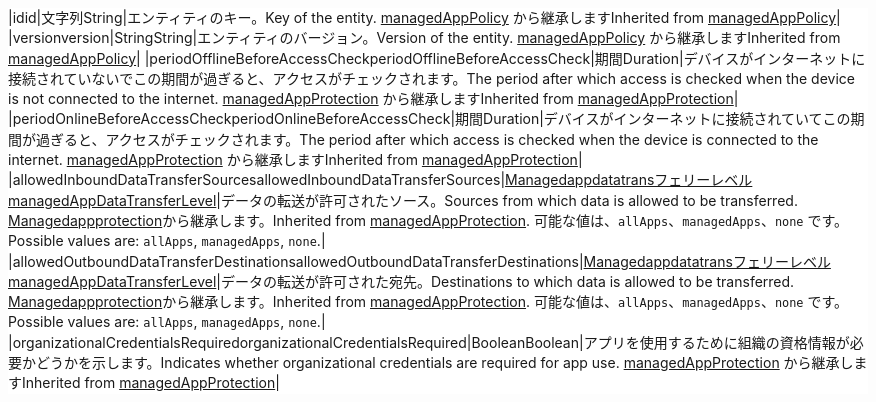 |<span data-ttu-id="6877d-152">id</span><span class="sxs-lookup"><span data-stu-id="6877d-152">id</span></span>|<span data-ttu-id="6877d-153">文字列</span><span class="sxs-lookup"><span data-stu-id="6877d-153">String</span></span>|<span data-ttu-id="6877d-154">エンティティのキー。</span><span class="sxs-lookup"><span data-stu-id="6877d-154">Key of the entity.</span></span> <span data-ttu-id="6877d-155">[managedAppPolicy](../resources/intune-mam-managedapppolicy.md) から継承します</span><span class="sxs-lookup"><span data-stu-id="6877d-155">Inherited from [managedAppPolicy](../resources/intune-mam-managedapppolicy.md)</span></span>|
|<span data-ttu-id="6877d-156">version</span><span class="sxs-lookup"><span data-stu-id="6877d-156">version</span></span>|<span data-ttu-id="6877d-157">String</span><span class="sxs-lookup"><span data-stu-id="6877d-157">String</span></span>|<span data-ttu-id="6877d-158">エンティティのバージョン。</span><span class="sxs-lookup"><span data-stu-id="6877d-158">Version of the entity.</span></span> <span data-ttu-id="6877d-159">[managedAppPolicy](../resources/intune-mam-managedapppolicy.md) から継承します</span><span class="sxs-lookup"><span data-stu-id="6877d-159">Inherited from [managedAppPolicy](../resources/intune-mam-managedapppolicy.md)</span></span>|
|<span data-ttu-id="6877d-160">periodOfflineBeforeAccessCheck</span><span class="sxs-lookup"><span data-stu-id="6877d-160">periodOfflineBeforeAccessCheck</span></span>|<span data-ttu-id="6877d-161">期間</span><span class="sxs-lookup"><span data-stu-id="6877d-161">Duration</span></span>|<span data-ttu-id="6877d-162">デバイスがインターネットに接続されていないでこの期間が過ぎると、アクセスがチェックされます。</span><span class="sxs-lookup"><span data-stu-id="6877d-162">The period after which access is checked when the device is not connected to the internet.</span></span> <span data-ttu-id="6877d-163">[managedAppProtection](../resources/intune-mam-managedappprotection.md) から継承します</span><span class="sxs-lookup"><span data-stu-id="6877d-163">Inherited from [managedAppProtection](../resources/intune-mam-managedappprotection.md)</span></span>|
|<span data-ttu-id="6877d-164">periodOnlineBeforeAccessCheck</span><span class="sxs-lookup"><span data-stu-id="6877d-164">periodOnlineBeforeAccessCheck</span></span>|<span data-ttu-id="6877d-165">期間</span><span class="sxs-lookup"><span data-stu-id="6877d-165">Duration</span></span>|<span data-ttu-id="6877d-166">デバイスがインターネットに接続されていてこの期間が過ぎると、アクセスがチェックされます。</span><span class="sxs-lookup"><span data-stu-id="6877d-166">The period after which access is checked when the device is connected to the internet.</span></span> <span data-ttu-id="6877d-167">[managedAppProtection](../resources/intune-mam-managedappprotection.md) から継承します</span><span class="sxs-lookup"><span data-stu-id="6877d-167">Inherited from [managedAppProtection](../resources/intune-mam-managedappprotection.md)</span></span>|
|<span data-ttu-id="6877d-168">allowedInboundDataTransferSources</span><span class="sxs-lookup"><span data-stu-id="6877d-168">allowedInboundDataTransferSources</span></span>|[<span data-ttu-id="6877d-169">Managedappdatatransフェリーレベル</span><span class="sxs-lookup"><span data-stu-id="6877d-169">managedAppDataTransferLevel</span></span>](../resources/intune-mam-managedappdatatransferlevel.md)|<span data-ttu-id="6877d-170">データの転送が許可されたソース。</span><span class="sxs-lookup"><span data-stu-id="6877d-170">Sources from which data is allowed to be transferred.</span></span> <span data-ttu-id="6877d-171">[Managedappprotection](../resources/intune-mam-managedappprotection.md)から継承します。</span><span class="sxs-lookup"><span data-stu-id="6877d-171">Inherited from [managedAppProtection](../resources/intune-mam-managedappprotection.md).</span></span> <span data-ttu-id="6877d-172">可能な値は、`allApps`、`managedApps`、`none` です。</span><span class="sxs-lookup"><span data-stu-id="6877d-172">Possible values are: `allApps`, `managedApps`, `none`.</span></span>|
|<span data-ttu-id="6877d-173">allowedOutboundDataTransferDestinations</span><span class="sxs-lookup"><span data-stu-id="6877d-173">allowedOutboundDataTransferDestinations</span></span>|[<span data-ttu-id="6877d-174">Managedappdatatransフェリーレベル</span><span class="sxs-lookup"><span data-stu-id="6877d-174">managedAppDataTransferLevel</span></span>](../resources/intune-mam-managedappdatatransferlevel.md)|<span data-ttu-id="6877d-175">データの転送が許可された宛先。</span><span class="sxs-lookup"><span data-stu-id="6877d-175">Destinations to which data is allowed to be transferred.</span></span> <span data-ttu-id="6877d-176">[Managedappprotection](../resources/intune-mam-managedappprotection.md)から継承します。</span><span class="sxs-lookup"><span data-stu-id="6877d-176">Inherited from [managedAppProtection](../resources/intune-mam-managedappprotection.md).</span></span> <span data-ttu-id="6877d-177">可能な値は、`allApps`、`managedApps`、`none` です。</span><span class="sxs-lookup"><span data-stu-id="6877d-177">Possible values are: `allApps`, `managedApps`, `none`.</span></span>|
|<span data-ttu-id="6877d-178">organizationalCredentialsRequired</span><span class="sxs-lookup"><span data-stu-id="6877d-178">organizationalCredentialsRequired</span></span>|<span data-ttu-id="6877d-179">Boolean</span><span class="sxs-lookup"><span data-stu-id="6877d-179">Boolean</span></span>|<span data-ttu-id="6877d-180">アプリを使用するために組織の資格情報が必要かどうかを示します。</span><span class="sxs-lookup"><span data-stu-id="6877d-180">Indicates whether organizational credentials are required for app use.</span></span> <span data-ttu-id="6877d-181">[managedAppProtection](../resources/intune-mam-managedappprotection.md) から継承します</span><span class="sxs-lookup"><span data-stu-id="6877d-181">Inherited from [managedAppProtection](../resources/intune-mam-managedappprotection.md)</span></span>|